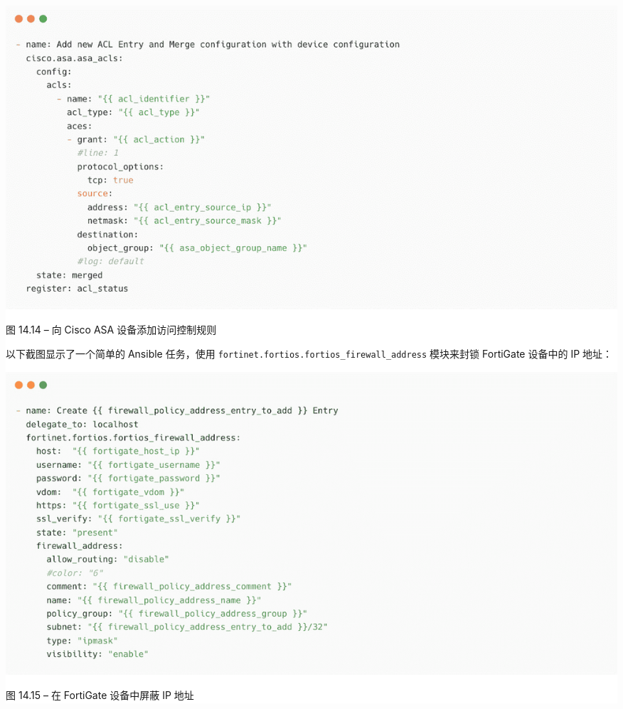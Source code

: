 ![图 14.14 – 向 Cisco ASA 设备添加访问控制规则](img/B18383_14_14.jpg)

图 14.14 – 向 Cisco ASA 设备添加访问控制规则

以下截图显示了一个简单的 Ansible 任务，使用 `fortinet.fortios.fortios_firewall_address` 模块来封锁 FortiGate 设备中的 IP 地址：

![图 14.15 – 在 FortiGate 设备中屏蔽 IP 地址](img/B18383_14_15.jpg)

图 14.15 – 在 FortiGate 设备中屏蔽 IP 地址
